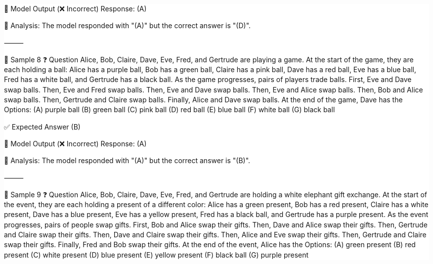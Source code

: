 🤖 Model Output (❌ Incorrect)
Response: (A)

💬 Analysis:
The model responded with "(A)" but the correct answer is "(D)".

⸻

📝 Sample 8
❓ Question
Alice, Bob, Claire, Dave, Eve, Fred, and Gertrude are playing a game. At the start of the game, they are each holding a ball: Alice has a purple ball, Bob has a green ball, Claire has a pink ball, Dave has a red ball, Eve has a blue ball, Fred has a white ball, and Gertrude has a black ball.
As the game progresses, pairs of players trade balls. First, Eve and Dave swap balls. Then, Eve and Fred swap balls. Then, Eve and Dave swap balls. Then, Eve and Alice swap balls. Then, Bob and Alice swap balls. Then, Gertrude and Claire swap balls. Finally, Alice and Dave swap balls. At the end of the game, Dave has the
Options:
(A) purple ball
(B) green ball
(C) pink ball
(D) red ball
(E) blue ball
(F) white ball
(G) black ball

✅ Expected Answer
(B)

🤖 Model Output (❌ Incorrect)
Response: (A)

💬 Analysis:
The model responded with "(A)" but the correct answer is "(B)".

⸻

📝 Sample 9
❓ Question
Alice, Bob, Claire, Dave, Eve, Fred, and Gertrude are holding a white elephant gift exchange. At the start of the event, they are each holding a present of a different color: Alice has a green present, Bob has a red present, Claire has a white present, Dave has a blue present, Eve has a yellow present, Fred has a black ball, and Gertrude has a purple present.
As the event progresses, pairs of people swap gifts. First, Bob and Alice swap their gifts. Then, Dave and Alice swap their gifts. Then, Gertrude and Claire swap their gifts. Then, Dave and Claire swap their gifts. Then, Alice and Eve swap their gifts. Then, Gertrude and Claire swap their gifts. Finally, Fred and Bob swap their gifts. At the end of the event, Alice has the
Options:
(A) green present
(B) red present
(C) white present
(D) blue present
(E) yellow present
(F) black ball
(G) purple present
